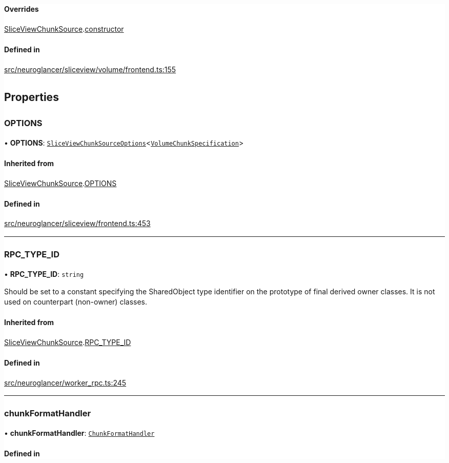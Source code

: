 #### Overrides

[SliceViewChunkSource](neuroglancer_sliceview_frontend.SliceViewChunkSource.md).[constructor](neuroglancer_sliceview_frontend.SliceViewChunkSource.md#constructor)

#### Defined in

[src/neuroglancer/sliceview/volume/frontend.ts:155](https://github.com/ActiveBrainAtlas2/neuroglancer/blob/91617476/src/neuroglancer/sliceview/volume/frontend.ts#L155)

## Properties

### OPTIONS

• **OPTIONS**: [`SliceViewChunkSourceOptions`](../interfaces/neuroglancer_sliceview_frontend.SliceViewChunkSourceOptions.md)<[`VolumeChunkSpecification`](../interfaces/neuroglancer_sliceview_volume_base.VolumeChunkSpecification.md)\>

#### Inherited from

[SliceViewChunkSource](neuroglancer_sliceview_frontend.SliceViewChunkSource.md).[OPTIONS](neuroglancer_sliceview_frontend.SliceViewChunkSource.md#options)

#### Defined in

[src/neuroglancer/sliceview/frontend.ts:453](https://github.com/ActiveBrainAtlas2/neuroglancer/blob/91617476/src/neuroglancer/sliceview/frontend.ts#L453)

___

### RPC\_TYPE\_ID

• **RPC\_TYPE\_ID**: `string`

Should be set to a constant specifying the SharedObject type identifier on the prototype of
final derived owner classes.  It is not used on counterpart (non-owner) classes.

#### Inherited from

[SliceViewChunkSource](neuroglancer_sliceview_frontend.SliceViewChunkSource.md).[RPC_TYPE_ID](neuroglancer_sliceview_frontend.SliceViewChunkSource.md#rpc_type_id)

#### Defined in

[src/neuroglancer/worker_rpc.ts:245](https://github.com/ActiveBrainAtlas2/neuroglancer/blob/91617476/src/neuroglancer/worker_rpc.ts#L245)

___

### chunkFormatHandler

• **chunkFormatHandler**: [`ChunkFormatHandler`](../interfaces/neuroglancer_sliceview_volume_frontend.ChunkFormatHandler.md)

#### Defined in
